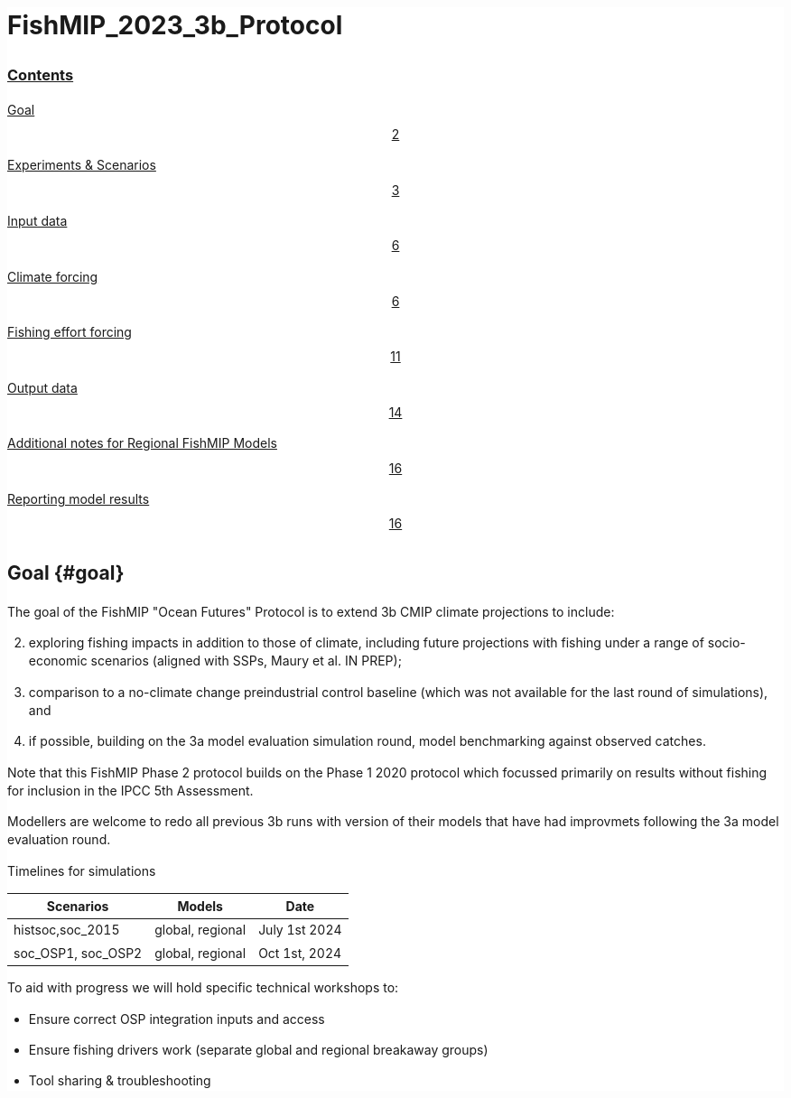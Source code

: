 # FishMIP_2023_3b_Protocol

### <u>Contents</u>

[Goal $$2$$](#goal)

[Experiments & Scenarios $$3$$](#experiments-scenarios)

[Input data $$6$$](#input-data)

[Climate forcing $$6$$](#climate-forcing)

[Fishing effort forcing $$11$$](#fishing-effort-forcing)

[Output data $$14$$](#output-data)

[Additional notes for Regional FishMIP Models $$16$$](#additional-notes-for-regional-fishmip-models)

[Reporting model results $$16$$](#reporting-model-results)

## 

## Goal {#goal}

The goal of the FishMIP "Ocean Futures" Protocol is to extend 3b CMIP climate projections to include:

2)  exploring fishing impacts in addition to those of climate, including future projections with fishing under a range of socio-economic scenarios (aligned with SSPs, Maury et al. IN PREP);

3)  comparison to a no-climate change preindustrial control baseline (which was not available for the last round of simulations), and

4)  if possible, building on the 3a model evaluation simulation round, model benchmarking against observed catches.

Note that this FishMIP Phase 2 protocol builds on the Phase 1 2020 protocol which focussed primarily on results without fishing for inclusion in the IPCC 5th Assessment.

Modellers are welcome to redo all previous 3b runs with version of their models that have had improvmets following the 3a model evaluation round.

Timelines for simulations

| Scenarios          | Models           | Date          |
|--------------------|------------------|---------------|
| histsoc,soc_2015   | global, regional | July 1st 2024 |
| soc_OSP1, soc_OSP2 | global, regional | Oct 1st, 2024 |

To aid with progress we will hold specific technical workshops to:

-   Ensure correct OSP integration inputs and access

-   Ensure fishing drivers work (separate global and regional breakaway groups)

-   Tool sharing & troubleshooting

